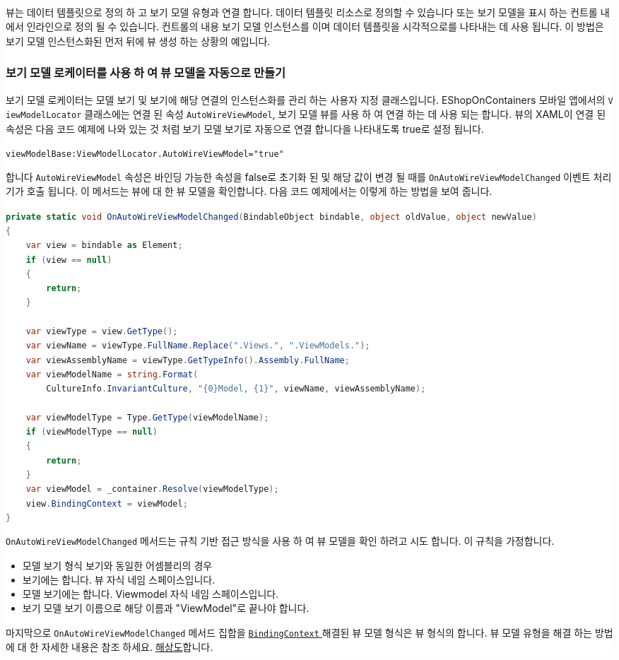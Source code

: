 뷰는 데이터 템플릿으로 정의 하 고 보기 모델 유형과 연결 합니다. 데이터 템플릿 리소스로 정의할 수 있습니다 또는 보기 모델을 표시 하는 컨트롤 내에서 인라인으로 정의 될 수 있습니다. 컨트롤의 내용 보기 모델 인스턴스를 이며 데이터 템플릿을 시각적으로를 나타내는 데 사용 됩니다. 이 방법은 보기 모델 인스턴스화된 먼저 뒤에 뷰 생성 하는 상황의 예입니다.

<a name="automatically_creating_a_view_model_with_a_view_model_locator" />

### <a name="automatically-creating-a-view-model-with-a-view-model-locator"></a>보기 모델 로케이터를 사용 하 여 뷰 모델을 자동으로 만들기

보기 모델 로케이터는 모델 보기 및 보기에 해당 연결의 인스턴스화를 관리 하는 사용자 지정 클래스입니다. EShopOnContainers 모바일 앱에서의 `ViewModelLocator` 클래스에는 연결 된 속성 `AutoWireViewModel`, 보기 모델 뷰를 사용 하 여 연결 하는 데 사용 되는 합니다. 뷰의 XAML이 연결 된 속성은 다음 코드 예제에 나와 있는 것 처럼 보기 모델 보기로 자동으로 연결 합니다을 나타내도록 true로 설정 됩니다.

```xaml
viewModelBase:ViewModelLocator.AutoWireViewModel="true"
```

합니다 `AutoWireViewModel` 속성은 바인딩 가능한 속성을 false로 초기화 된 및 해당 값이 변경 될 때를 `OnAutoWireViewModelChanged` 이벤트 처리기가 호출 됩니다. 이 메서드는 뷰에 대 한 뷰 모델을 확인합니다. 다음 코드 예제에서는 이렇게 하는 방법을 보여 줍니다.

```csharp
private static void OnAutoWireViewModelChanged(BindableObject bindable, object oldValue, object newValue)  
{  
    var view = bindable as Element;  
    if (view == null)  
    {  
        return;  
    }  

    var viewType = view.GetType();  
    var viewName = viewType.FullName.Replace(".Views.", ".ViewModels.");  
    var viewAssemblyName = viewType.GetTypeInfo().Assembly.FullName;  
    var viewModelName = string.Format(  
        CultureInfo.InvariantCulture, "{0}Model, {1}", viewName, viewAssemblyName);  

    var viewModelType = Type.GetType(viewModelName);  
    if (viewModelType == null)  
    {  
        return;  
    }  
    var viewModel = _container.Resolve(viewModelType);  
    view.BindingContext = viewModel;  
}
```

`OnAutoWireViewModelChanged` 메서드는 규칙 기반 접근 방식을 사용 하 여 뷰 모델을 확인 하려고 시도 합니다. 이 규칙을 가정합니다.

-   모델 보기 형식 보기와 동일한 어셈블리의 경우
-   보기에는 합니다. 뷰 자식 네임 스페이스입니다.
-   모델 보기에는 합니다. Viewmodel 자식 네임 스페이스입니다.
-   보기 모델 보기 이름으로 해당 이름과 "ViewModel"로 끝나야 합니다.

마지막으로 `OnAutoWireViewModelChanged` 메서드 집합을 [ `BindingContext` ](xref:Xamarin.Forms.BindableObject.BindingContext) 해결된 뷰 모델 형식은 뷰 형식의 합니다. 뷰 모델 유형을 해결 하는 방법에 대 한 자세한 내용은 참조 하세요. [해상도](~/xamarin-forms/enterprise-application-patterns/dependency-injection.md#resolution)합니다.
